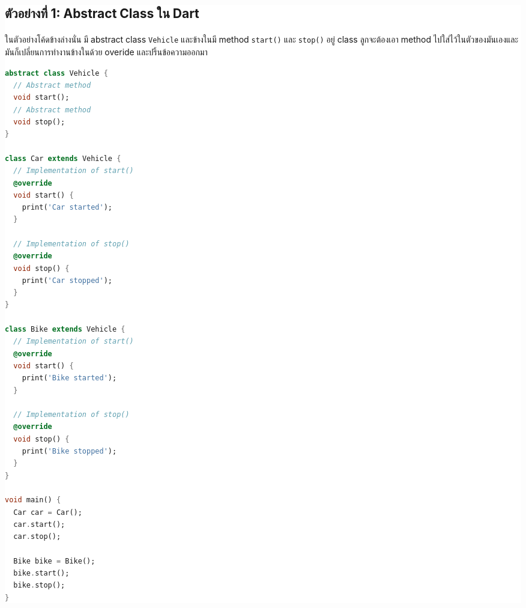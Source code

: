 
## ตัวอย่างที่ 1: Abstract Class ใน Dart
	
  ในตัวอย่างโค้ดข้างล่างนั่น มี abstract class `Vehicle` และข้างในมี method `start()` และ `stop()` อยู่
  class ลูกจะต้องเอา method ไปใส่ไว้ในตัวของมันเองและมันก็เปลี่ยนการทำงานข้างในด้วย overide และปริ้นข้อความออกมา


```dart
abstract class Vehicle {
  // Abstract method
  void start();
  // Abstract method
  void stop();
}

class Car extends Vehicle {
  // Implementation of start()
  @override
  void start() {
    print('Car started');
  }

  // Implementation of stop()
  @override
  void stop() {
    print('Car stopped');
  }
}

class Bike extends Vehicle {
  // Implementation of start()
  @override
  void start() {
    print('Bike started');
  }

  // Implementation of stop()
  @override
  void stop() {
    print('Bike stopped');
  }
}

void main() {
  Car car = Car();
  car.start();
  car.stop();

  Bike bike = Bike();
  bike.start();
  bike.stop();
}
```
